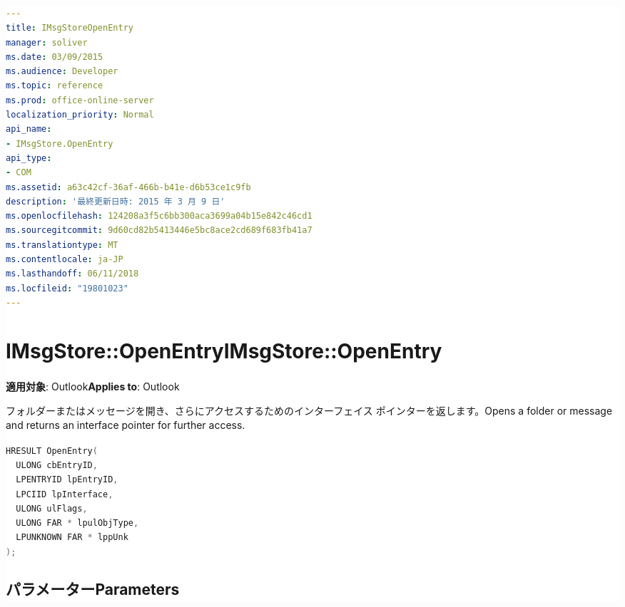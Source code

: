 ```yaml
---
title: IMsgStoreOpenEntry
manager: soliver
ms.date: 03/09/2015
ms.audience: Developer
ms.topic: reference
ms.prod: office-online-server
localization_priority: Normal
api_name:
- IMsgStore.OpenEntry
api_type:
- COM
ms.assetid: a63c42cf-36af-466b-b41e-d6b53ce1c9fb
description: '最終更新日時: 2015 年 3 月 9 日'
ms.openlocfilehash: 124208a3f5c6bb300aca3699a04b15e842c46cd1
ms.sourcegitcommit: 9d60cd82b5413446e5bc8ace2cd689f683fb41a7
ms.translationtype: MT
ms.contentlocale: ja-JP
ms.lasthandoff: 06/11/2018
ms.locfileid: "19801023"
---
```

# <a name="imsgstoreopenentry"></a><span data-ttu-id="ff1af-103">IMsgStore::OpenEntry</span><span class="sxs-lookup"><span data-stu-id="ff1af-103">IMsgStore::OpenEntry</span></span>

  
  
<span data-ttu-id="ff1af-104">**適用対象**: Outlook</span><span class="sxs-lookup"><span data-stu-id="ff1af-104">**Applies to**: Outlook</span></span> 
  
<span data-ttu-id="ff1af-105">フォルダーまたはメッセージを開き、さらにアクセスするためのインターフェイス ポインターを返します。</span><span class="sxs-lookup"><span data-stu-id="ff1af-105">Opens a folder or message and returns an interface pointer for further access.</span></span> 
  
```cpp
HRESULT OpenEntry(
  ULONG cbEntryID,
  LPENTRYID lpEntryID,
  LPCIID lpInterface,
  ULONG ulFlags,
  ULONG FAR * lpulObjType,
  LPUNKNOWN FAR * lppUnk
);
```

## <a name="parameters"></a><span data-ttu-id="ff1af-106">パラメーター</span><span class="sxs-lookup"><span data-stu-id="ff1af-106">Parameters</span></span>
